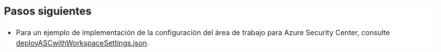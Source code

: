 ## <a name="next-steps"></a>Pasos siguientes

* Para un ejemplo de implementación de la configuración del área de trabajo para Azure Security Center, consulte [deployASCwithWorkspaceSettings.json](https://github.com/krnese/AzureDeploy/blob/master/ARM/deployments/deployASCwithWorkspaceSettings.json).
